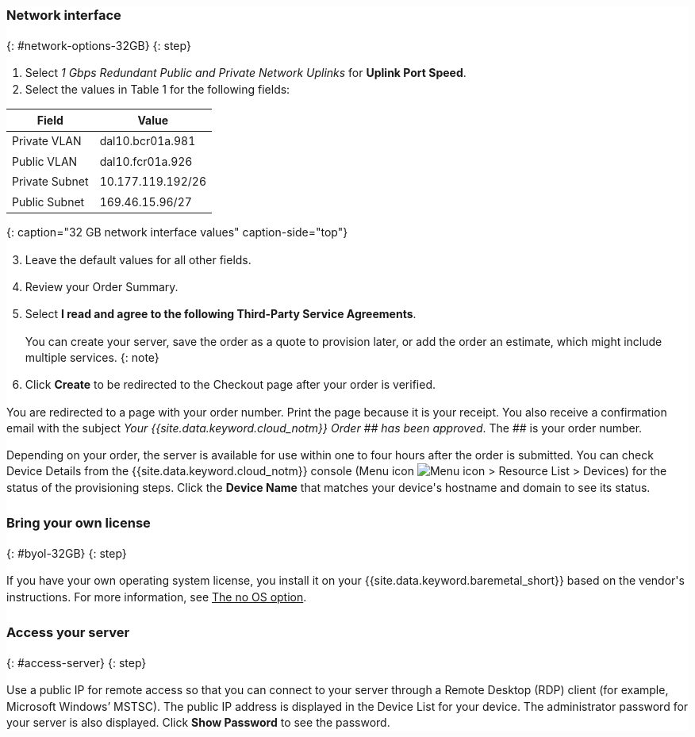 ### Network interface
{: #network-options-32GB}
{: step}

1. Select *1 Gbps Redundant Public and Private Network Uplinks* for **Uplink Port Speed**.
2. Select the values in Table 1 for the following fields:

|              Field               |      Value              |
| -------------------------------- | ------------------------|
| Private VLAN                     | dal10.bcr01a.981      |
| Public VLAN                      | dal10.fcr01a.926      |
| Private Subnet                   | 10.177.119.192/26     |
| Public Subnet                    | 169.46.15.96/27       |
{: caption="32 GB network interface values" caption-side="top"}  

3. Leave the default values for all other fields.
4. Review your Order Summary.
5. Select **I read and agree to the following Third-Party Service Agreements**.

    You can create your server, save the order as a quote to provision later, or add the order an estimate, which might include multiple services.
    {: note}

6. Click **Create** to be redirected to the Checkout page after your order is verified.

You are redirected to a page with your order number. Print the page because it is your receipt. You also receive a confirmation email with the subject *Your {{site.data.keyword.cloud_notm}} Order ## has been approved*. The ## is your order number.

Depending on your order, the server is available for use within one to four hours after the order is submitted. You can check Device Details from the {{site.data.keyword.cloud_notm}} console (Menu icon ![Menu icon](../../icons/icon_hamburger.svg) > Resource List > Devices) for the status of the provisioning steps. Click the **Device Name** that matches your device's hostname and domain to see its status.

### Bring your own license
{: #byol-32GB}
{: step}

If you have your own operating system license, you install it on your {{site.data.keyword.baremetal_short}} based on the vendor's instructions. For more information, see [The no OS option](/docs/bare-metal?topic=bare-metal-bm-no-os#bm-no-os).

### Access your server
{: #access-server}
{: step}

Use a public IP for remote access so that you can connect to your server through a Remote Desktop (RDP) client (for example, Microsoft Windows’ MSTSC). The public IP address is displayed in the Device List for your device. The administrator password for your server is also displayed. Click **Show Password** to see the password.
